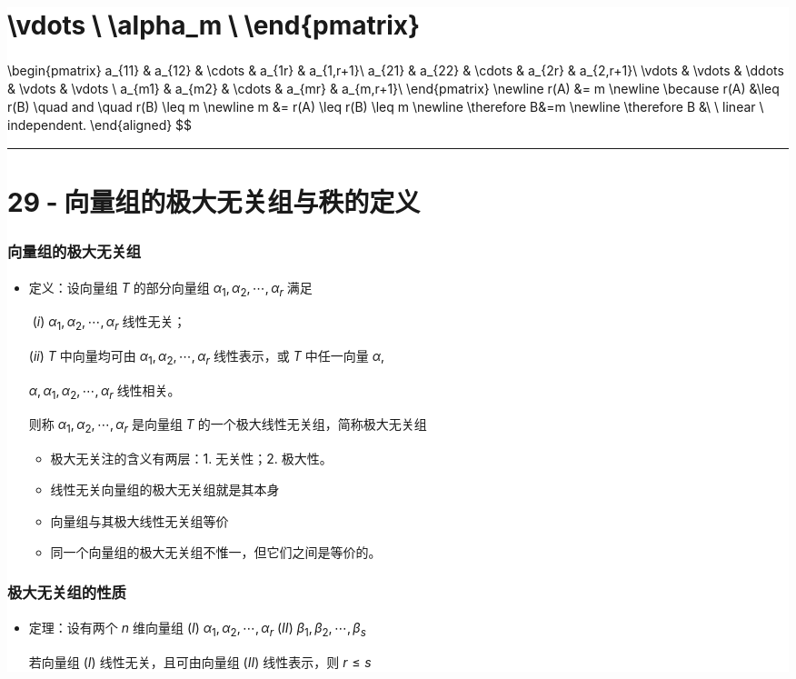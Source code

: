 \vdots   \\
\alpha_m \\
\end{pmatrix}
=
\begin{pmatrix}
a_{11} & a_{12} & \cdots & a_{1r} & a_{1,r+1}\\
a_{21} & a_{22} & \cdots & a_{2r} & a_{2,r+1}\\
\vdots & \vdots & \ddots & \vdots & \vdots \\
a_{m1} & a_{m2} & \cdots & a_{mr} & a_{m,r+1}\\
\end{pmatrix}
\newline
r(A) &= m
\newline
\because
r(A) &\leq r(B) \quad and \quad r(B) \leq m
\newline
m &= r(A) \leq r(B) \leq m
\newline
\therefore B&=m
\newline
\therefore B &\ \ linear \ independent. 
\end{aligned}
$$

---

# 29 - 向量组的极大无关组与秩的定义

### 向量组的极大无关组

+ 定义：设向量组 $T$ 的部分向量组 $\alpha_1, \alpha_2, \cdots, \alpha_r$ 满足
  
  $\ (i)\ \alpha_1, \alpha_2, \cdots, \alpha_r$ 线性无关；
  
  $(ii)\ T$ 中向量均可由 $\alpha_1, \alpha_2, \cdots, \alpha_r$ 线性表示，或 $T$ 中任一向量 $\alpha$, 
  
  $\alpha, \alpha_1, \alpha_2, \cdots, \alpha_r$ 线性相关。
  
  则称 $\alpha_1, \alpha_2, \cdots, \alpha_r$ 是向量组 $T$ 的一个极大线性无关组，简称极大无关组
  
  - 极大无关注的含义有两层：1. 无关性；2. 极大性。
  
  - 线性无关向量组的极大无关组就是其本身
  
  - 向量组与其极大线性无关组等价
  
  - 同一个向量组的极大无关组不惟一，但它们之间是等价的。

### 极大无关组的性质

+ 定理：设有两个 $n$ 维向量组 $(I) \ \alpha_1, \alpha_2, \cdots, \alpha_r$  $(II) \ \beta_1, \beta_2, \cdots, \beta_s$
  
  若向量组 $(I)$ 线性无关，且可由向量组 $(II)$ 线性表示，则 $r \leqslant s$
  